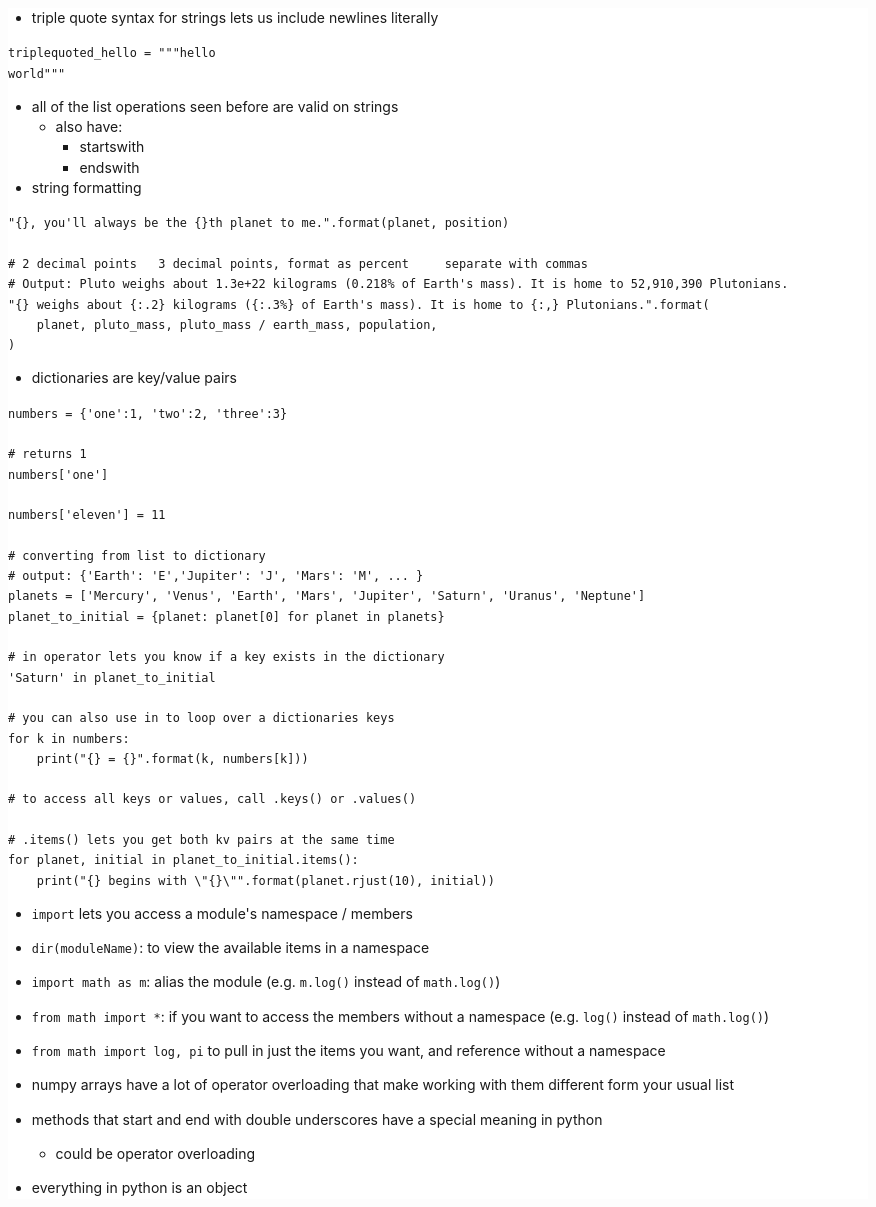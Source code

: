 - triple quote syntax for strings lets us include newlines literally

```(python)
triplequoted_hello = """hello
world"""
```

- all of the list operations seen before are valid on strings
  - also have:
    - startswith
    - endswith
- string formatting

```(python)
"{}, you'll always be the {}th planet to me.".format(planet, position)

# 2 decimal points   3 decimal points, format as percent     separate with commas
# Output: Pluto weighs about 1.3e+22 kilograms (0.218% of Earth's mass). It is home to 52,910,390 Plutonians.
"{} weighs about {:.2} kilograms ({:.3%} of Earth's mass). It is home to {:,} Plutonians.".format(
    planet, pluto_mass, pluto_mass / earth_mass, population,
)
```

- dictionaries are key/value pairs

```(python)
numbers = {'one':1, 'two':2, 'three':3}

# returns 1
numbers['one']

numbers['eleven'] = 11

# converting from list to dictionary
# output: {'Earth': 'E','Jupiter': 'J', 'Mars': 'M', ... }
planets = ['Mercury', 'Venus', 'Earth', 'Mars', 'Jupiter', 'Saturn', 'Uranus', 'Neptune']
planet_to_initial = {planet: planet[0] for planet in planets}

# in operator lets you know if a key exists in the dictionary
'Saturn' in planet_to_initial

# you can also use in to loop over a dictionaries keys
for k in numbers:
    print("{} = {}".format(k, numbers[k]))

# to access all keys or values, call .keys() or .values()

# .items() lets you get both kv pairs at the same time
for planet, initial in planet_to_initial.items():
    print("{} begins with \"{}\"".format(planet.rjust(10), initial))
```

- `import` lets you access a module's namespace / members
- `dir(moduleName)`: to view the available items in a namespace
- `import math as m`: alias the module  (e.g. `m.log()` instead of `math.log()`)
- `from math import *`: if you want to access the members without a namespace (e.g. `log()` instead of `math.log()`)
- `from math import log, pi` to pull in just the items you want, and reference without a namespace

- numpy arrays have a lot of operator overloading that make working with them different form your usual list
- methods that start and end with double underscores have a special meaning in python
  - could be operator overloading
  

- everything in python is an object




